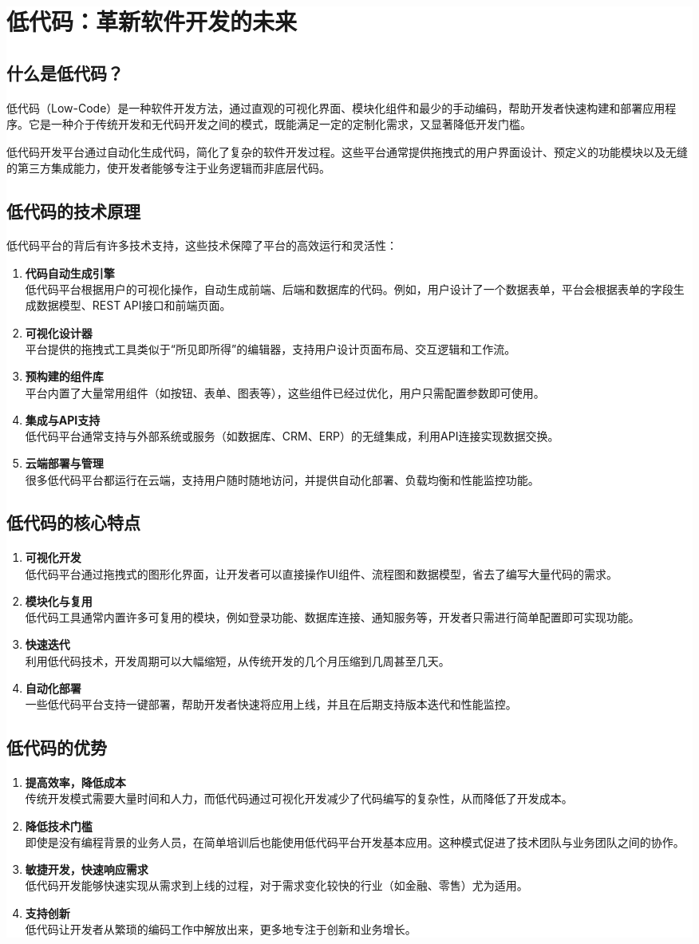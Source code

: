# 低代码：革新软件开发的未来

## **什么是低代码？**
低代码（Low-Code）是一种软件开发方法，通过直观的可视化界面、模块化组件和最少的手动编码，帮助开发者快速构建和部署应用程序。它是一种介于传统开发和无代码开发之间的模式，既能满足一定的定制化需求，又显著降低开发门槛。

低代码开发平台通过自动化生成代码，简化了复杂的软件开发过程。这些平台通常提供拖拽式的用户界面设计、预定义的功能模块以及无缝的第三方集成能力，使开发者能够专注于业务逻辑而非底层代码。

## **低代码的技术原理**
低代码平台的背后有许多技术支持，这些技术保障了平台的高效运行和灵活性：

1. **代码自动生成引擎**  
   低代码平台根据用户的可视化操作，自动生成前端、后端和数据库的代码。例如，用户设计了一个数据表单，平台会根据表单的字段生成数据模型、REST API接口和前端页面。

2. **可视化设计器**  
   平台提供的拖拽式工具类似于“所见即所得”的编辑器，支持用户设计页面布局、交互逻辑和工作流。

3. **预构建的组件库**  
   平台内置了大量常用组件（如按钮、表单、图表等），这些组件已经过优化，用户只需配置参数即可使用。

4. **集成与API支持**  
   低代码平台通常支持与外部系统或服务（如数据库、CRM、ERP）的无缝集成，利用API连接实现数据交换。

5. **云端部署与管理**  
   很多低代码平台都运行在云端，支持用户随时随地访问，并提供自动化部署、负载均衡和性能监控功能。

## **低代码的核心特点**

1. **可视化开发**  
   低代码平台通过拖拽式的图形化界面，让开发者可以直接操作UI组件、流程图和数据模型，省去了编写大量代码的需求。

2. **模块化与复用**  
   低代码工具通常内置许多可复用的模块，例如登录功能、数据库连接、通知服务等，开发者只需进行简单配置即可实现功能。

3. **快速迭代**  
   利用低代码技术，开发周期可以大幅缩短，从传统开发的几个月压缩到几周甚至几天。

4. **自动化部署**  
   一些低代码平台支持一键部署，帮助开发者快速将应用上线，并且在后期支持版本迭代和性能监控。

## **低代码的优势**

1. **提高效率，降低成本**  
   传统开发模式需要大量时间和人力，而低代码通过可视化开发减少了代码编写的复杂性，从而降低了开发成本。

2. **降低技术门槛**  
   即使是没有编程背景的业务人员，在简单培训后也能使用低代码平台开发基本应用。这种模式促进了技术团队与业务团队之间的协作。

3. **敏捷开发，快速响应需求**  
   低代码开发能够快速实现从需求到上线的过程，对于需求变化较快的行业（如金融、零售）尤为适用。

4. **支持创新**  
   低代码让开发者从繁琐的编码工作中解放出来，更多地专注于创新和业务增长。
